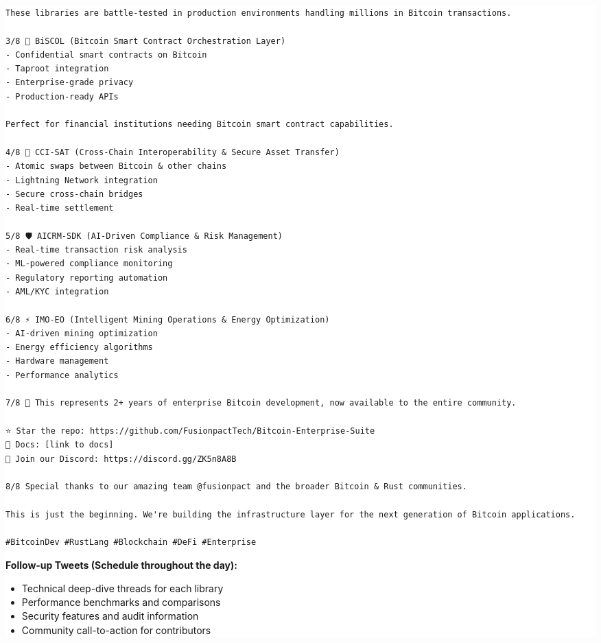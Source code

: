 ```
These libraries are battle-tested in production environments handling millions in Bitcoin transactions.

3/8 🔐 BiSCOL (Bitcoin Smart Contract Orchestration Layer)
- Confidential smart contracts on Bitcoin
- Taproot integration
- Enterprise-grade privacy
- Production-ready APIs

Perfect for financial institutions needing Bitcoin smart contract capabilities.

4/8 🌉 CCI-SAT (Cross-Chain Interoperability & Secure Asset Transfer)
- Atomic swaps between Bitcoin & other chains
- Lightning Network integration
- Secure cross-chain bridges
- Real-time settlement

5/8 🛡️ AICRM-SDK (AI-Driven Compliance & Risk Management)
- Real-time transaction risk analysis
- ML-powered compliance monitoring  
- Regulatory reporting automation
- AML/KYC integration

6/8 ⚡ IMO-EO (Intelligent Mining Operations & Energy Optimization)
- AI-driven mining optimization
- Energy efficiency algorithms
- Hardware management
- Performance analytics

7/8 🚀 This represents 2+ years of enterprise Bitcoin development, now available to the entire community.

⭐ Star the repo: https://github.com/FusionpactTech/Bitcoin-Enterprise-Suite
📖 Docs: [link to docs]
💬 Join our Discord: https://discord.gg/ZK5n8A8B

8/8 Special thanks to our amazing team @fusionpact and the broader Bitcoin & Rust communities.

This is just the beginning. We're building the infrastructure layer for the next generation of Bitcoin applications.

#BitcoinDev #RustLang #Blockchain #DeFi #Enterprise

```

**Follow-up Tweets (Schedule throughout the day):**
- Technical deep-dive threads for each library
- Performance benchmarks and comparisons
- Security features and audit information
- Community call-to-action for contributors
